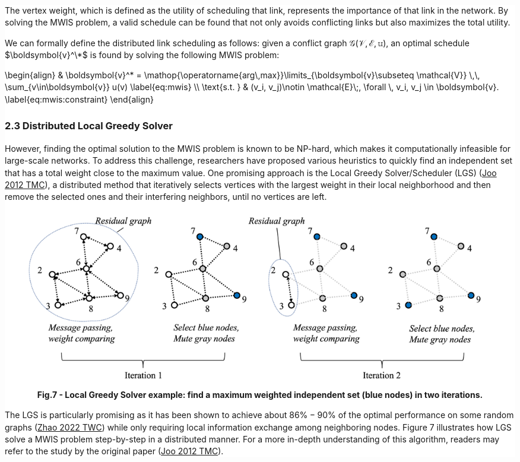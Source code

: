 The vertex weight, which is defined as the utility of scheduling that link, represents the importance of that link in the network. 
By solving the MWIS problem, a valid schedule can be found that not only avoids conflicting links but also maximizes the total utility.

We can formally define the distributed link scheduling as follows: given a conflict graph $\mathcal{G}(\mathcal{V}, \mathcal{E}, \mathbb{u})$, an optimal schedule $\boldsymbol{v}^\*$ is found by solving the following MWIS problem:
<p>
  \begin{align}
  & \boldsymbol{v}^* = \mathop{\operatorname{arg\,max}}\limits_{\boldsymbol{v}\subseteq \mathcal{V}} \,\, \sum_{v\in\boldsymbol{v}} u(v) \label{eq:mwis}
\\
  \text{s.t. } & (v_i, v_j)\notin \mathcal{E}\;, \forall \, v_i, v_j \in \boldsymbol{v}. \label{eq:mwis:constraint}
  \end{align}
</p>

### 2.3 Distributed Local Greedy Solver

However, finding the optimal solution to the MWIS problem is known to be NP-hard, which makes it computationally infeasible for large-scale networks. 
To address this challenge, researchers have proposed various heuristics to quickly find an independent set that has a total weight close to the maximum value. 
One promising approach is the Local Greedy Solver/Scheduler (LGS) ([Joo 2012 TMC](#Joo2012tmc)), a distributed method that iteratively selects vertices with the largest weight in their local neighborhood and then remove the selected ones and their interfering neighbors, until no vertices are left.

<figure>
<img src="/images/LGS_example.png" alt="LGS example" style="width:100%">
<figcaption align = "center"><b>Fig.7 - Local Greedy Solver example: find a maximum weighted independent set (blue nodes) in two iterations.</b></figcaption>
</figure>



The LGS is particularly promising as it has been shown to achieve about $86\%-90\%$ of the optimal performance on some random graphs ([Zhao 2022 TWC](#Zhao2022twc)) while only requiring local information exchange among neighboring nodes. Figure 7 illustrates how LGS solve a MWIS problem step-by-step in a distributed manner.
For a more in-depth understanding of this algorithm, readers may refer to the study by the original paper ([Joo 2012 TMC](#Joo2012tmc)).
